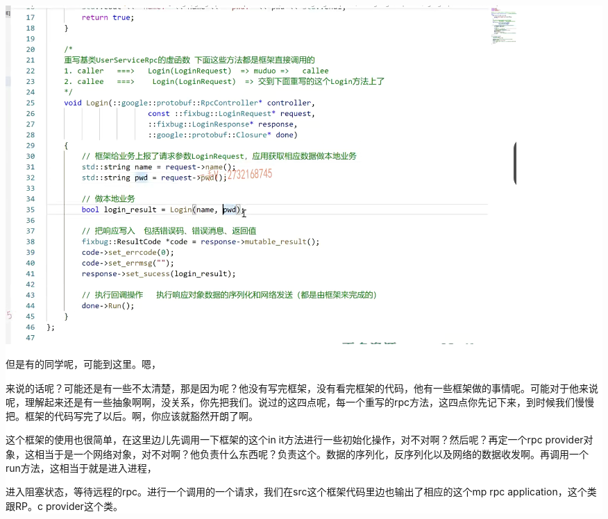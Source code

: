 ![image-20230504162121988](image/image-20230504162121988.png)





但是有的同学呢，可能到这里。嗯，

来说的话呢？可能还是有一些不太清楚，那是因为呢？他没有写完框架，没有看完框架的代码，他有一些框架做的事情呢。可能对于他来说呢，理解起来还是有一些抽象啊啊，没关系，你先把我们。说过的这四点呢，每一个重写的rpc方法，这四点你先记下来，到时候我们慢慢把。框架的代码写完了以后。啊，你应该就豁然开朗了啊。





这个框架的使用也很简单，在这里边儿先调用一下框架的这个in it方法进行一些初始化操作，对不对啊？然后呢？再定一个rpc provider对象，这相当于是一个网络对象，对不对啊？他负责什么东西呢？负责这个。数据的序列化，反序列化以及网络的数据收发啊。再调用一个run方法，这相当于就是进入进程，

进入阻塞状态，等待远程的rpc。进行一个调用的一个请求，我们在src这个框架代码里边也输出了相应的这个mp rpc application，这个类跟RP。c provider这个类。
